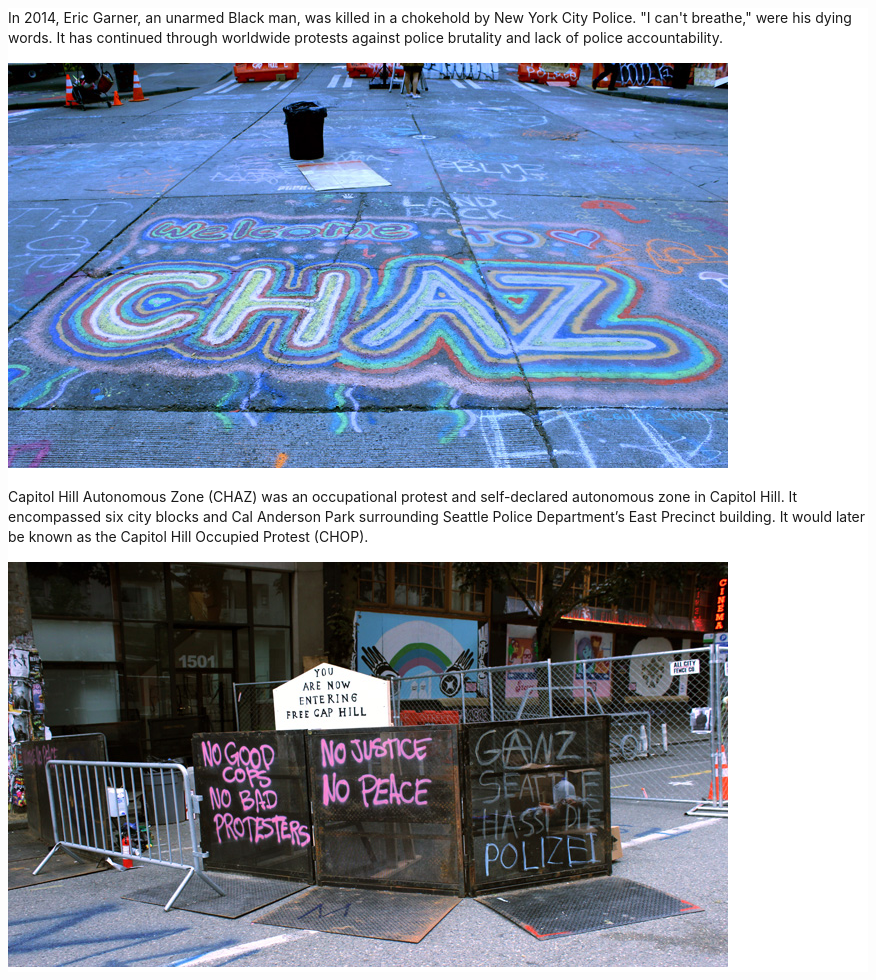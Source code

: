 In 2014, Eric Garner, an unarmed Black man, was killed in a chokehold by New York City Police. "I can't breathe," were his dying words. It has continued through worldwide protests against police brutality and lack of police accountability.

![11trOGo9yghvVm4JMjMGeJhKsx2QErkEL](images/photos_thumbnail/11trOGo9yghvVm4JMjMGeJhKsx2QErkEL.jpg)

Capitol Hill Autonomous Zone (CHAZ) was an occupational protest and self-declared autonomous zone in Capitol Hill.  It encompassed six city blocks and Cal Anderson Park surrounding Seattle Police Department’s East Precinct building. It would later be known as the Capitol Hill Occupied Protest (CHOP).

![1HtFQAEv5S6ZgUxv2lPjk6rB48zOZqabQ](images/photos_thumbnail/1HtFQAEv5S6ZgUxv2lPjk6rB48zOZqabQ.jpg)
